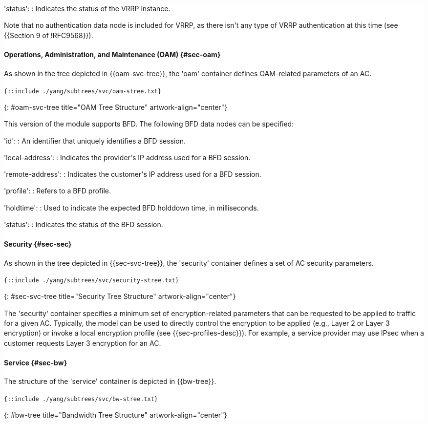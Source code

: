 'status':
:  Indicates the status of the VRRP instance.

Note that no authentication data node is included for VRRP, as there
isn't any type of VRRP authentication at this time (see {{Section 9 of !RFC9568}}).


#### Operations, Administration, and Maintenance (OAM) {#sec-oam}

As shown in the tree depicted in {{oam-svc-tree}}, the 'oam' container defines OAM-related parameters of an AC.

~~~~
{::include ./yang/subtrees/svc/oam-stree.txt}
~~~~
{: #oam-svc-tree title="OAM Tree Structure" artwork-align="center"}

This version of the module supports BFD. The following BFD data nodes can be specified:

'id':
: An identifier that uniquely identifies a BFD session.

'local-address':
: Indicates the provider's IP address used for a BFD session.

'remote-address':
: Indicates the customer's IP address used for a BFD session.

'profile':
: Refers to a BFD profile.

'holdtime':
:  Used to indicate the expected BFD holddown time, in milliseconds.

'status':
:  Indicates the status of the BFD session.

#### Security {#sec-sec}

As shown in the tree depicted in {{sec-svc-tree}}, the 'security' container defines a set of AC security parameters.

~~~~
{::include ./yang/subtrees/svc/security-stree.txt}
~~~~
{: #sec-svc-tree title="Security Tree Structure" artwork-align="center"}

The 'security' container specifies a minimum set of encryption-related parameters that can be requested to be applied to traffic for a given AC. Typically, the model can be used to directly control the encryption to be applied (e.g., Layer 2 or Layer 3 encryption) or invoke a local encryption profile (see  {{sec-profiles-desc}}). For example, a service provider may use IPsec when a customer requests Layer 3 encryption for an AC.

#### Service {#sec-bw}

The structure of the 'service' container is depicted in {{bw-tree}}.

~~~~
{::include ./yang/subtrees/svc/bw-stree.txt}
~~~~
{: #bw-tree title="Bandwidth Tree Structure" artwork-align="center"}
